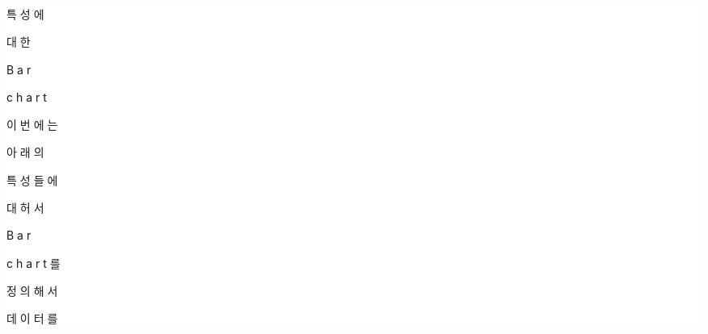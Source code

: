 특
성
에
 
대
한
 
B
a
r
 
c
h
a
r
t


이
번
에
는
 
아
래
의
 
특
성
들
에
 
대
허
서
 
B
a
r
 
c
h
a
r
t
를
 
정
의
해
서
 
데
이
터
를
 